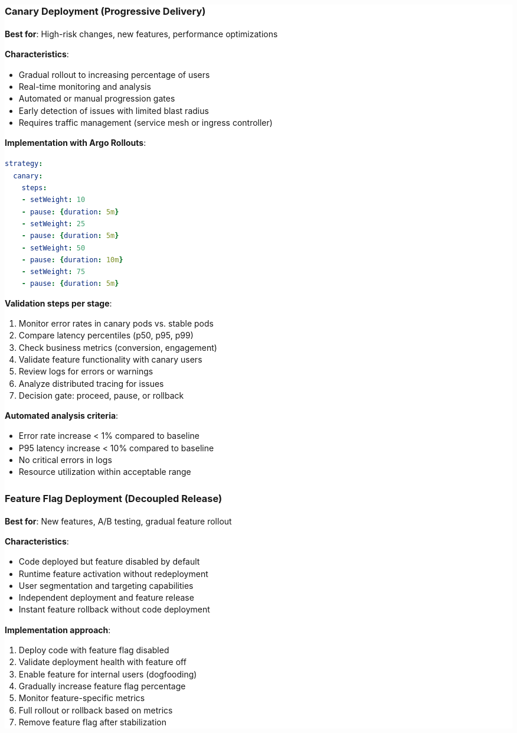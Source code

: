 ### Canary Deployment (Progressive Delivery)
**Best for**: High-risk changes, new features, performance optimizations

**Characteristics**:
- Gradual rollout to increasing percentage of users
- Real-time monitoring and analysis
- Automated or manual progression gates
- Early detection of issues with limited blast radius
- Requires traffic management (service mesh or ingress controller)

**Implementation with Argo Rollouts**:
```yaml
strategy:
  canary:
    steps:
    - setWeight: 10
    - pause: {duration: 5m}
    - setWeight: 25
    - pause: {duration: 5m}
    - setWeight: 50
    - pause: {duration: 10m}
    - setWeight: 75
    - pause: {duration: 5m}
```

**Validation steps per stage**:
1. Monitor error rates in canary pods vs. stable pods
2. Compare latency percentiles (p50, p95, p99)
3. Check business metrics (conversion, engagement)
4. Validate feature functionality with canary users
5. Review logs for errors or warnings
6. Analyze distributed tracing for issues
7. Decision gate: proceed, pause, or rollback

**Automated analysis criteria**:
- Error rate increase < 1% compared to baseline
- P95 latency increase < 10% compared to baseline
- No critical errors in logs
- Resource utilization within acceptable range

### Feature Flag Deployment (Decoupled Release)
**Best for**: New features, A/B testing, gradual feature rollout

**Characteristics**:
- Code deployed but feature disabled by default
- Runtime feature activation without redeployment
- User segmentation and targeting capabilities
- Independent deployment and feature release
- Instant feature rollback without code deployment

**Implementation approach**:
1. Deploy code with feature flag disabled
2. Validate deployment health with feature off
3. Enable feature for internal users (dogfooding)
4. Gradually increase feature flag percentage
5. Monitor feature-specific metrics
6. Full rollout or rollback based on metrics
7. Remove feature flag after stabilization
